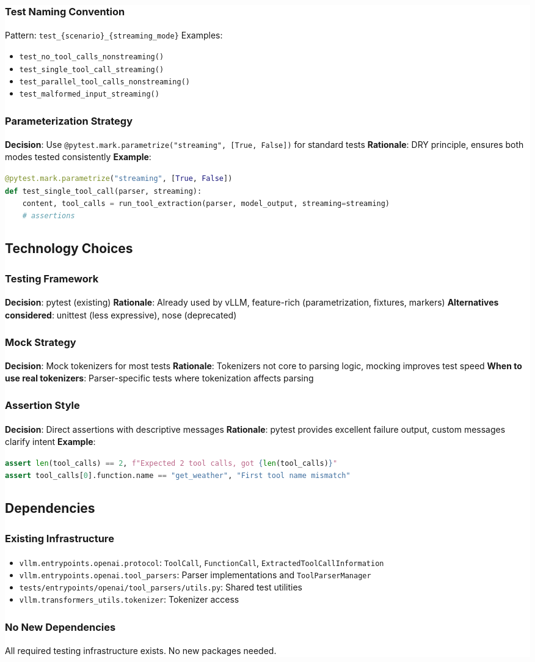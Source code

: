 ### Test Naming Convention
Pattern: `test_{scenario}_{streaming_mode}`
Examples:
- `test_no_tool_calls_nonstreaming()`
- `test_single_tool_call_streaming()`
- `test_parallel_tool_calls_nonstreaming()`
- `test_malformed_input_streaming()`

### Parameterization Strategy
**Decision**: Use `@pytest.mark.parametrize("streaming", [True, False])` for standard tests
**Rationale**: DRY principle, ensures both modes tested consistently
**Example**:
```python
@pytest.mark.parametrize("streaming", [True, False])
def test_single_tool_call(parser, streaming):
    content, tool_calls = run_tool_extraction(parser, model_output, streaming=streaming)
    # assertions
```

## Technology Choices

### Testing Framework
**Decision**: pytest (existing)
**Rationale**: Already used by vLLM, feature-rich (parametrization, fixtures, markers)
**Alternatives considered**: unittest (less expressive), nose (deprecated)

### Mock Strategy
**Decision**: Mock tokenizers for most tests
**Rationale**: Tokenizers not core to parsing logic, mocking improves test speed
**When to use real tokenizers**: Parser-specific tests where tokenization affects parsing

### Assertion Style
**Decision**: Direct assertions with descriptive messages
**Rationale**: pytest provides excellent failure output, custom messages clarify intent
**Example**:
```python
assert len(tool_calls) == 2, f"Expected 2 tool calls, got {len(tool_calls)}"
assert tool_calls[0].function.name == "get_weather", "First tool name mismatch"
```

## Dependencies

### Existing Infrastructure
- `vllm.entrypoints.openai.protocol`: `ToolCall`, `FunctionCall`, `ExtractedToolCallInformation`
- `vllm.entrypoints.openai.tool_parsers`: Parser implementations and `ToolParserManager`
- `tests/entrypoints/openai/tool_parsers/utils.py`: Shared test utilities
- `vllm.transformers_utils.tokenizer`: Tokenizer access

### No New Dependencies
All required testing infrastructure exists. No new packages needed.
